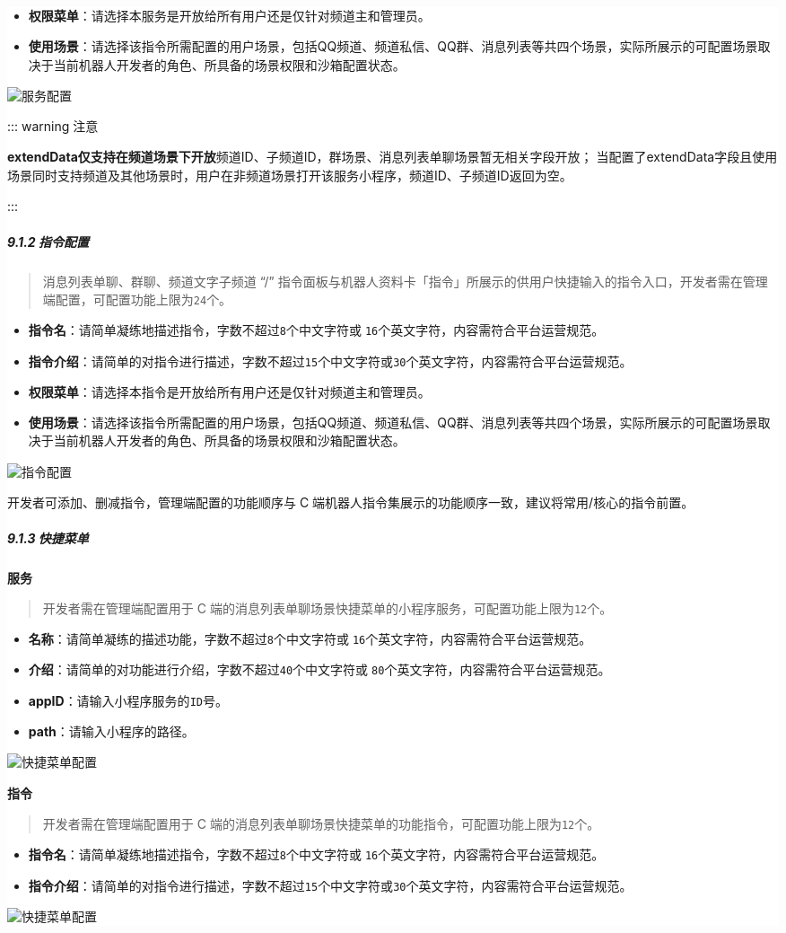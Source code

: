 - **权限菜单**：请选择本服务是开放给所有用户还是仅针对频道主和管理员。

- **使用场景**：请选择该指令所需配置的用户场景，包括QQ频道、频道私信、QQ群、消息列表等共四个场景，实际所展示的可配置场景取决于当前机器人开发者的角色、所具备的场景权限和沙箱配置状态。


<img :src="$withBotBase('/images/introduce/bot_func_config_server.png')" alt="服务配置">


::: warning 注意

**extendData仅支持在频道场景下开放**频道ID、子频道ID，群场景、消息列表单聊场景暂无相关字段开放；
当配置了extendData字段且使用场景同时支持频道及其他场景时，用户在非频道场景打开该服务小程序，频道ID、子频道ID返回为空。

:::



##### 9.1.2 指令配置

> 消息列表单聊、群聊、频道文字子频道 “/” 指令面板与机器人资料卡「指令」所展示的供用户快捷输入的指令入口，开发者需在管理端配置，可配置功能上限为`24`个。



- **指令名**：请简单凝练地描述指令，字数不超过`8`个中文字符或 `16`个英文字符，内容需符合平台运营规范。

- **指令介绍**：请简单的对指令进行描述，字数不超过`15`个中文字符或`30`个英文字符，内容需符合平台运营规范。

- **权限菜单**：请选择本指令是开放给所有用户还是仅针对频道主和管理员。

- **使用场景**：请选择该指令所需配置的用户场景，包括QQ频道、频道私信、QQ群、消息列表等共四个场景，实际所展示的可配置场景取决于当前机器人开发者的角色、所具备的场景权限和沙箱配置状态。


<img :src="$withBotBase('/images/introduce/bot_func_config_command.png')" alt="指令配置">

开发者可添加、删减指令，管理端配置的功能顺序与 C 端机器人指令集展示的功能顺序一致，建议将常用/核心的指令前置。


##### 9.1.3 快捷菜单
**服务**

> 开发者需在管理端配置用于 C 端的消息列表单聊场景快捷菜单的小程序服务，可配置功能上限为`12`个。


- **名称**：请简单凝练的描述功能，字数不超过`8`个中文字符或 `16`个英文字符，内容需符合平台运营规范。

- **介绍**：请简单的对功能进行介绍，字数不超过`40`个中文字符或 `80`个英文字符，内容需符合平台运营规范。

- **appID**：请输入小程序服务的`ID`号。

- **path**：请输入小程序的路径。

<img :src="$withBotBase('/images/introduce/bot_func_config_shortcut_server.png')" alt="快捷菜单配置">

**指令**

> 开发者需在管理端配置用于 C 端的消息列表单聊场景快捷菜单的功能指令，可配置功能上限为`12`个。


- **指令名**：请简单凝练地描述指令，字数不超过`8`个中文字符或 `16`个英文字符，内容需符合平台运营规范。

- **指令介绍**：请简单的对指令进行描述，字数不超过`15`个中文字符或`30`个英文字符，内容需符合平台运营规范。

<img :src="$withBotBase('/images/introduce/bot_func_config_shortcut_com.png')" alt="快捷菜单配置">

